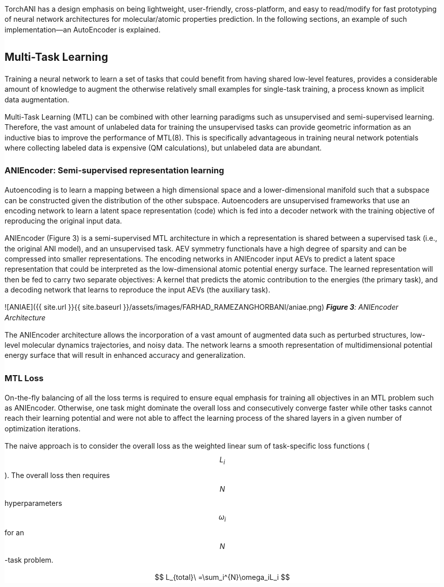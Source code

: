 TorchANI has a design emphasis on being lightweight, user-friendly, cross-platform, and easy to read/modify for fast prototyping of neural network architectures for molecular/atomic properties prediction. In the following sections, an example of such implementation—an AutoEncoder is explained.

## Multi-Task Learning
Training a neural network to learn a set of tasks that could benefit from having shared low-level features, provides a considerable amount of knowledge to augment the otherwise relatively small examples for single-task training, a process known as implicit data augmentation.

Multi-Task Learning (MTL) can be combined with other learning paradigms such as unsupervised and semi-supervised learning. Therefore, the vast amount of unlabeled data for training the unsupervised tasks can provide geometric information as an inductive bias to improve the performance of MTL(8). This is specifically advantageous in training neural network potentials where collecting labeled data is expensive (QM calculations), but unlabeled data are abundant.

### ANIEncoder: Semi-supervised representation learning
Autoencoding is to learn a mapping between a high dimensional space and a lower-dimensional manifold such that a subspace can be constructed given the distribution of the other subspace. Autoencoders are unsupervised frameworks that use an encoding network to learn a latent space representation (code) which is fed into a decoder network with the training objective of reproducing the original input data.
 
ANIEncoder (Figure 3) is a semi-supervised MTL architecture in which a representation is shared between a supervised task (i.e., the original ANI model), and an unsupervised task. AEV symmetry functionals have a high degree of sparsity and can be compressed into smaller representations. The encoding networks in ANIEncoder input AEVs to predict a latent space representation that could be interpreted as the low-dimensional atomic potential energy surface. The learned representation will then be fed to carry two separate objectives: A kernel that predicts the atomic contribution to the energies (the primary task), and a decoding network that learns to reproduce the input AEVs (the auxiliary task).

![ANIAE]({{ site.url }}{{ site.baseurl }}/assets/images/FARHAD_RAMEZANGHORBANI/aniae.png)
***Figure 3**: ANIEncoder Architecture*

The ANIEncoder architecture allows the incorporation of a vast amount of augmented data such as perturbed structures, low-level molecular dynamics trajectories, and noisy data. The network learns a smooth representation of multidimensional potential energy surface that will result in enhanced accuracy and generalization. 

### MTL Loss
On-the-fly balancing of all the loss terms is required to ensure equal emphasis for training all objectives in an MTL problem such as ANIEncoder. Otherwise, one task might dominate the overall loss and consecutively converge faster while other tasks cannot reach their learning potential and were not able to affect the learning process of the shared layers in a given number of optimization iterations.

The naive approach is to consider the overall loss as the weighted linear sum of task-specific loss functions ($$L_{i}$$). The overall loss then requires $$N$$ hyperparameters $$\omega_i$$ for an $$N$$-task problem. 

$$ L_{total}\ =\sum_i^{N}\omega_iL_i $$
